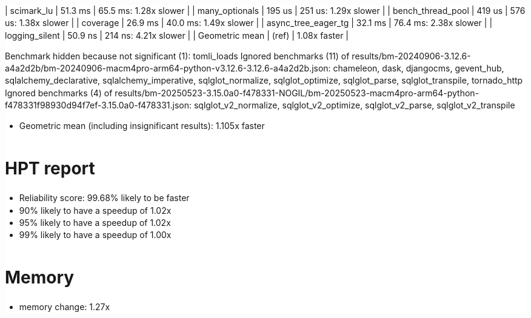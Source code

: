 | scimark_lu                       | 51.3 ms                                                  | 65.5 ms: 1.28x slower                                                   |
| many_optionals                   | 195 us                                                   | 251 us: 1.29x slower                                                    |
| bench_thread_pool                | 419 us                                                   | 576 us: 1.38x slower                                                    |
| coverage                         | 26.9 ms                                                  | 40.0 ms: 1.49x slower                                                   |
| async_tree_eager_tg              | 32.1 ms                                                  | 76.4 ms: 2.38x slower                                                   |
| logging_silent                   | 50.9 ns                                                  | 214 ns: 4.21x slower                                                    |
| Geometric mean                   | (ref)                                                    | 1.08x faster                                                            |

Benchmark hidden because not significant (1): tomli_loads
Ignored benchmarks (11) of results/bm-20240906-3.12.6-a4a2d2b/bm-20240906-macm4pro-arm64-python-v3.12.6-3.12.6-a4a2d2b.json: chameleon, dask, djangocms, gevent_hub, sqlalchemy_declarative, sqlalchemy_imperative, sqlglot_normalize, sqlglot_optimize, sqlglot_parse, sqlglot_transpile, tornado_http
Ignored benchmarks (4) of results/bm-20250523-3.15.0a0-f478331-NOGIL/bm-20250523-macm4pro-arm64-python-f478331f98930d94f7ef-3.15.0a0-f478331.json: sqlglot_v2_normalize, sqlglot_v2_optimize, sqlglot_v2_parse, sqlglot_v2_transpile

- Geometric mean (including insignificant results): 1.105x faster

# HPT report

- Reliability score: 99.68% likely to be faster
- 90% likely to have a speedup of 1.02x
- 95% likely to have a speedup of 1.02x
- 99% likely to have a speedup of 1.00x

# Memory
- memory change: 1.27x
